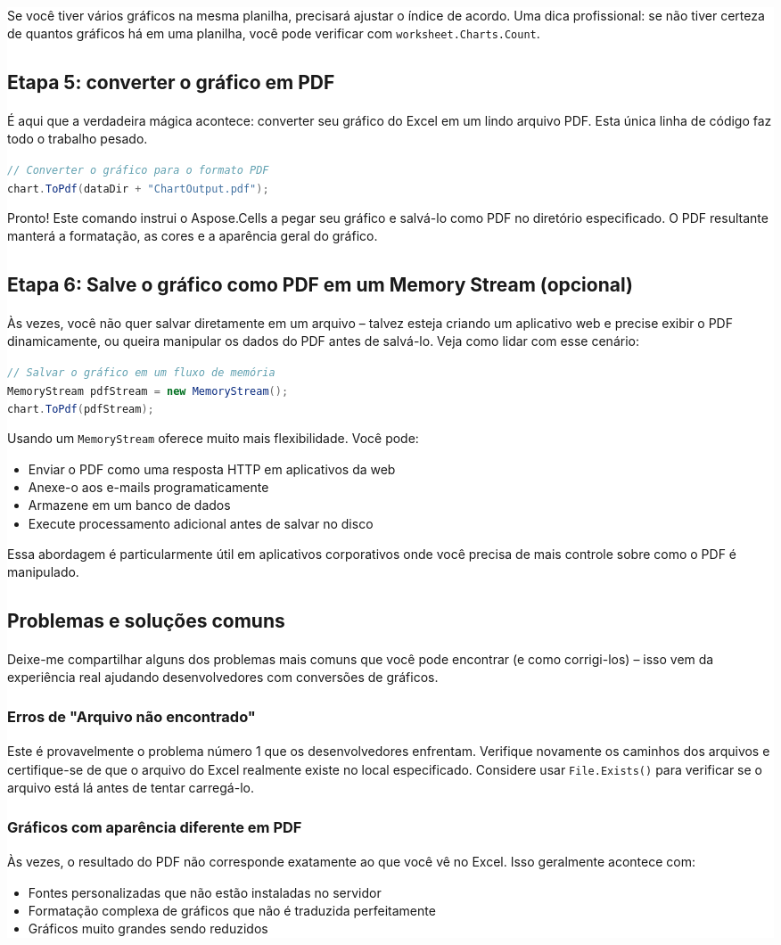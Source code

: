 Se você tiver vários gráficos na mesma planilha, precisará ajustar o índice de acordo. Uma dica profissional: se não tiver certeza de quantos gráficos há em uma planilha, você pode verificar com `worksheet.Charts.Count`.

## Etapa 5: converter o gráfico em PDF

É aqui que a verdadeira mágica acontece: converter seu gráfico do Excel em um lindo arquivo PDF. Esta única linha de código faz todo o trabalho pesado.

```csharp
// Converter o gráfico para o formato PDF
chart.ToPdf(dataDir + "ChartOutput.pdf");
```

Pronto! Este comando instrui o Aspose.Cells a pegar seu gráfico e salvá-lo como PDF no diretório especificado. O PDF resultante manterá a formatação, as cores e a aparência geral do gráfico.

## Etapa 6: Salve o gráfico como PDF em um Memory Stream (opcional)

Às vezes, você não quer salvar diretamente em um arquivo – talvez esteja criando um aplicativo web e precise exibir o PDF dinamicamente, ou queira manipular os dados do PDF antes de salvá-lo. Veja como lidar com esse cenário:

```csharp
// Salvar o gráfico em um fluxo de memória
MemoryStream pdfStream = new MemoryStream();
chart.ToPdf(pdfStream);
```

Usando um `MemoryStream` oferece muito mais flexibilidade. Você pode:
- Enviar o PDF como uma resposta HTTP em aplicativos da web
- Anexe-o aos e-mails programaticamente
- Armazene em um banco de dados
- Execute processamento adicional antes de salvar no disco

Essa abordagem é particularmente útil em aplicativos corporativos onde você precisa de mais controle sobre como o PDF é manipulado.

## Problemas e soluções comuns

Deixe-me compartilhar alguns dos problemas mais comuns que você pode encontrar (e como corrigi-los) – isso vem da experiência real ajudando desenvolvedores com conversões de gráficos.

### Erros de "Arquivo não encontrado"
Este é provavelmente o problema número 1 que os desenvolvedores enfrentam. Verifique novamente os caminhos dos arquivos e certifique-se de que o arquivo do Excel realmente existe no local especificado. Considere usar `File.Exists()` para verificar se o arquivo está lá antes de tentar carregá-lo.

### Gráficos com aparência diferente em PDF
Às vezes, o resultado do PDF não corresponde exatamente ao que você vê no Excel. Isso geralmente acontece com:
- Fontes personalizadas que não estão instaladas no servidor
- Formatação complexa de gráficos que não é traduzida perfeitamente
- Gráficos muito grandes sendo reduzidos
